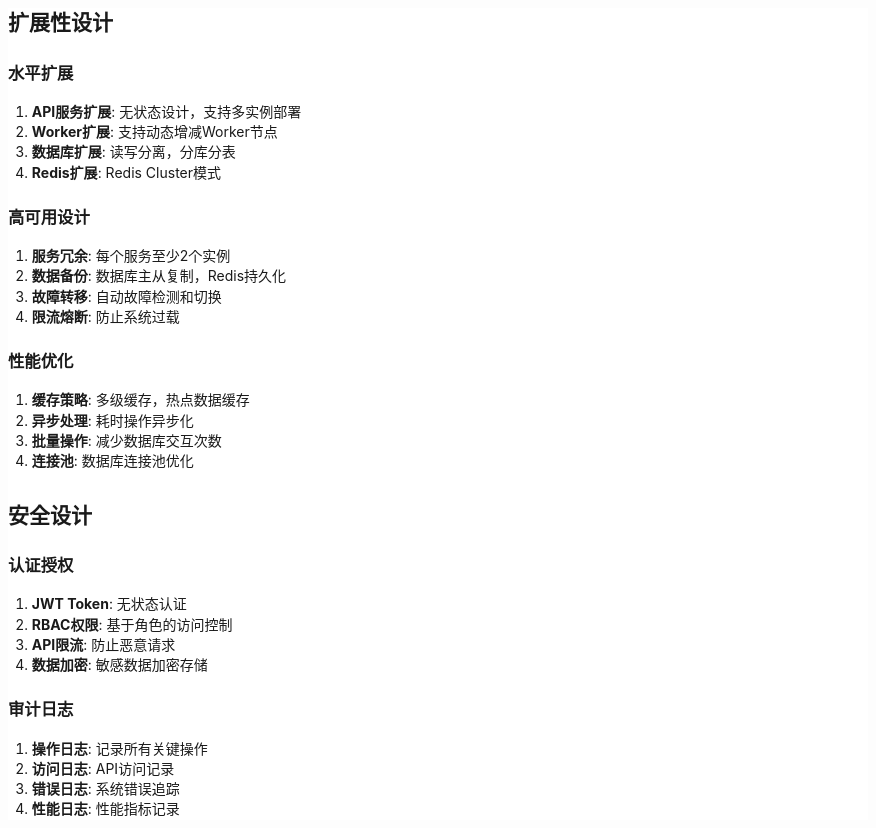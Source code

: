 ## 扩展性设计

### 水平扩展

1. **API服务扩展**: 无状态设计，支持多实例部署
2. **Worker扩展**: 支持动态增减Worker节点
3. **数据库扩展**: 读写分离，分库分表
4. **Redis扩展**: Redis Cluster模式

### 高可用设计

1. **服务冗余**: 每个服务至少2个实例
2. **数据备份**: 数据库主从复制，Redis持久化
3. **故障转移**: 自动故障检测和切换
4. **限流熔断**: 防止系统过载

### 性能优化

1. **缓存策略**: 多级缓存，热点数据缓存
2. **异步处理**: 耗时操作异步化
3. **批量操作**: 减少数据库交互次数
4. **连接池**: 数据库连接池优化

## 安全设计

### 认证授权

1. **JWT Token**: 无状态认证
2. **RBAC权限**: 基于角色的访问控制
3. **API限流**: 防止恶意请求
4. **数据加密**: 敏感数据加密存储

### 审计日志

1. **操作日志**: 记录所有关键操作
2. **访问日志**: API访问记录
3. **错误日志**: 系统错误追踪
4. **性能日志**: 性能指标记录
